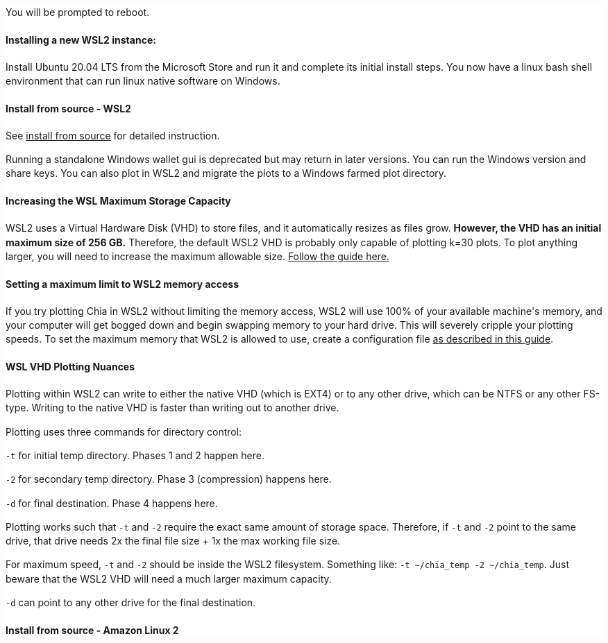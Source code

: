 You will be prompted to reboot.

#### Installing a new WSL2 instance:

Install Ubuntu 20.04 LTS from the Microsoft Store and run it and complete its initial install steps. You now have a linux bash shell environment that can run linux native software on Windows.

#### Install from source - WSL2

See [install from source](/installation#from-source) for detailed instruction.

Running a standalone Windows wallet gui is deprecated but may return in later versions. You can run the Windows version and share keys. You can also plot in WSL2 and migrate the plots to a Windows farmed plot directory.

#### Increasing the WSL Maximum Storage Capacity

WSL2 uses a Virtual Hardware Disk (VHD) to store files, and it automatically resizes as files grow. **However, the VHD has an initial maximum size of 256 GB.** Therefore, the default WSL2 VHD is probably only capable of plotting k=30 plots. To plot anything larger, you will need to increase the maximum allowable size. [Follow the guide here.](https://docs.microsoft.com/en-us/windows/wsl/compare-versions#expanding-the-size-of-your-wsl-2-virtual-hardware-disk)

#### Setting a maximum limit to WSL2 memory access

If you try plotting Chia in WSL2 without limiting the memory access, WSL2 will use 100% of your available machine's memory, and your computer will get bogged down and begin swapping memory to your hard drive. This will severely cripple your plotting speeds. To set the maximum memory that WSL2 is allowed to use, create a configuration file [as described in this guide](https://www.bleepingcomputer.com/news/microsoft/windows-10-wsl2-now-allows-you-to-configure-global-options/).

#### WSL VHD Plotting Nuances

Plotting within WSL2 can write to either the native VHD (which is EXT4) or to any other drive, which can be NTFS or any other FS-type. Writing to the native VHD is faster than writing out to another drive.

Plotting uses three commands for directory control:

`-t` for initial temp directory. Phases 1 and 2 happen here.

`-2` for secondary temp directory. Phase 3 (compression) happens here.

`-d` for final destination. Phase 4 happens here.

Plotting works such that `-t` and `-2` require the exact same amount of storage space. Therefore, if `-t` and `-2` point to the same drive, that drive needs 2x the final file size + 1x the max working file size.

For maximum speed, `-t` and `-2` should be inside the WSL2 filesystem. Something like: `-t ~/chia_temp -2 ~/chia_temp`. Just beware that the WSL2 VHD will need a much larger maximum capacity.

`-d` can point to any other drive for the final destination.

  </TabItem>
  <TabItem value="Amazon Linux 2" label="Amazon Linux 2">

#### Install from source - Amazon Linux 2
